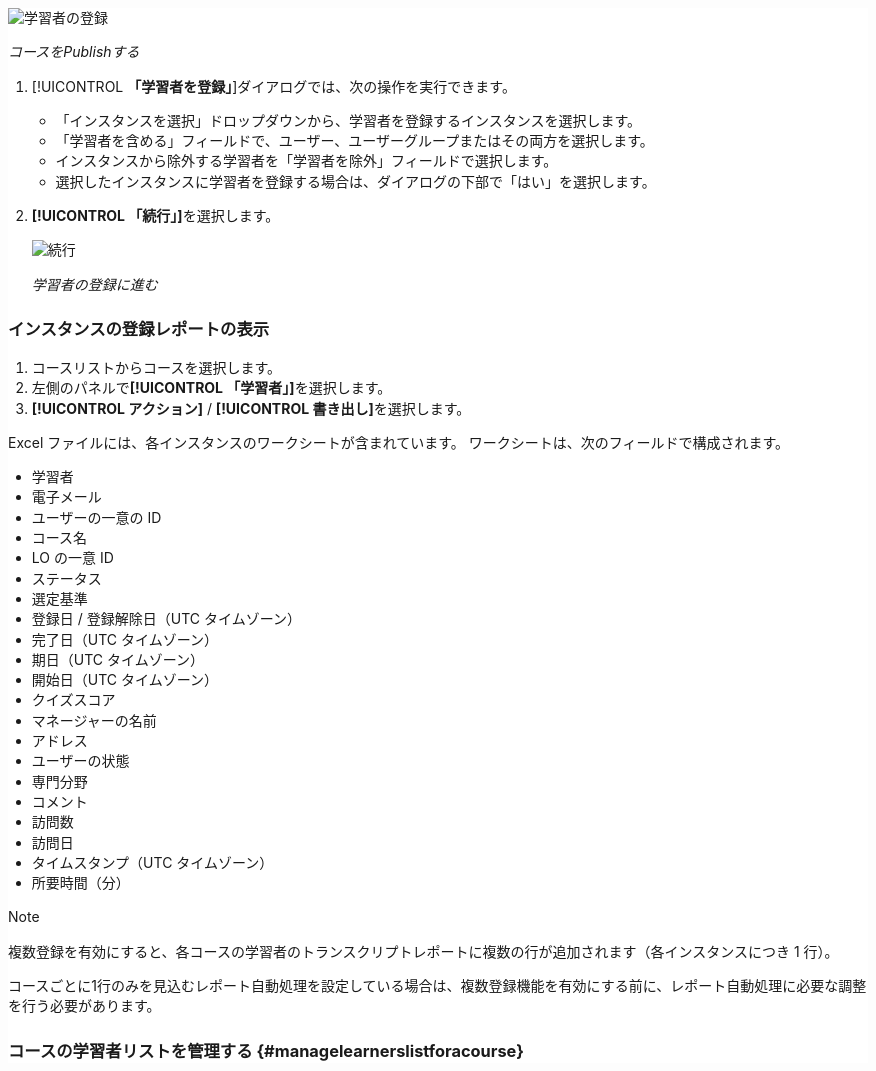    ![学習者の登録](assets/enroll-learners-new.png)

   *コースをPublishする*

1. [!UICONTROL **「学習者を登録」**]&#x200B;ダイアログでは、次の操作を実行できます。

   * 「インスタンスを選択」ドロップダウンから、学習者を登録するインスタンスを選択します。
   * 「学習者を含める」フィールドで、ユーザー、ユーザーグループまたはその両方を選択します。
   * インスタンスから除外する学習者を「学習者を除外」フィールドで選択します。
   * 選択したインスタンスに学習者を登録する場合は、ダイアログの下部で「はい」を選択します。

1. **[!UICONTROL 「続行」]**&#x200B;を選択します。

   ![続行](assets/proceed.png)

   *学習者の登録に進む*

### インスタンスの登録レポートの表示

1. コースリストからコースを選択します。
1. 左側のパネルで&#x200B;**[!UICONTROL 「学習者」]**&#x200B;を選択します。
1. **[!UICONTROL アクション]** / **[!UICONTROL 書き出し]**&#x200B;を選択します。

Excel ファイルには、各インスタンスのワークシートが含まれています。 ワークシートは、次のフィールドで構成されます。

* 学習者
* 電子メール
* ユーザーの一意の ID
* コース名
* LO の一意 ID
* ステータス
* 選定基準
* 登録日 / 登録解除日（UTC タイムゾーン）
* 完了日（UTC タイムゾーン）
* 期日（UTC タイムゾーン）
* 開始日（UTC タイムゾーン）
* クイズスコア
* マネージャーの名前
* アドレス
* ユーザーの状態
* 専門分野
* コメント
* 訪問数
* 訪問日
* タイムスタンプ（UTC タイムゾーン）
* 所要時間（分）

>[!NOTE]
>
>複数登録を有効にすると、各コースの学習者のトランスクリプトレポートに複数の行が追加されます（各インスタンスにつき 1 行）。
>
>コースごとに1行のみを見込むレポート自動処理を設定している場合は、複数登録機能を有効にする前に、レポート自動処理に必要な調整を行う必要があります。

### コースの学習者リストを管理する {#managelearnerslistforacourse}
